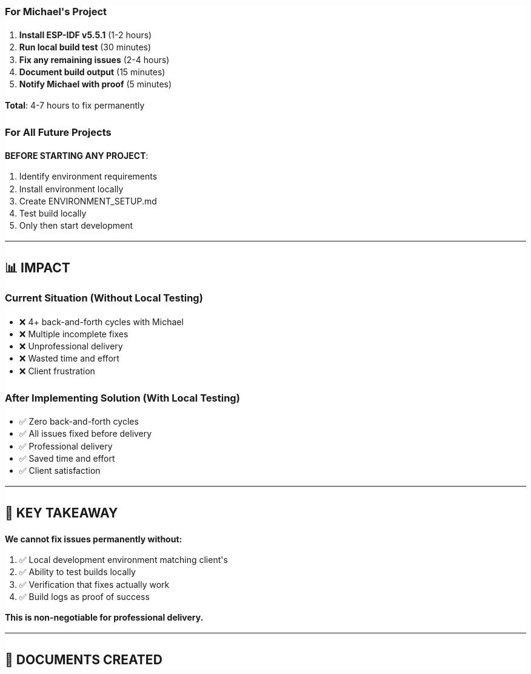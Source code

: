 ### For Michael's Project

1. **Install ESP-IDF v5.5.1** (1-2 hours)
2. **Run local build test** (30 minutes)
3. **Fix any remaining issues** (2-4 hours)
4. **Document build output** (15 minutes)
5. **Notify Michael with proof** (5 minutes)

**Total**: 4-7 hours to fix permanently

### For All Future Projects

**BEFORE STARTING ANY PROJECT**:
1. Identify environment requirements
2. Install environment locally
3. Create ENVIRONMENT_SETUP.md
4. Test build locally
5. Only then start development

---

## 📊 IMPACT

### Current Situation (Without Local Testing)
- ❌ 4+ back-and-forth cycles with Michael
- ❌ Multiple incomplete fixes
- ❌ Unprofessional delivery
- ❌ Wasted time and effort
- ❌ Client frustration

### After Implementing Solution (With Local Testing)
- ✅ Zero back-and-forth cycles
- ✅ All issues fixed before delivery
- ✅ Professional delivery
- ✅ Saved time and effort
- ✅ Client satisfaction

---

## 🎯 KEY TAKEAWAY

**We cannot fix issues permanently without:**
1. ✅ Local development environment matching client's
2. ✅ Ability to test builds locally
3. ✅ Verification that fixes actually work
4. ✅ Build logs as proof of success

**This is non-negotiable for professional delivery.**

---

## 📝 DOCUMENTS CREATED
